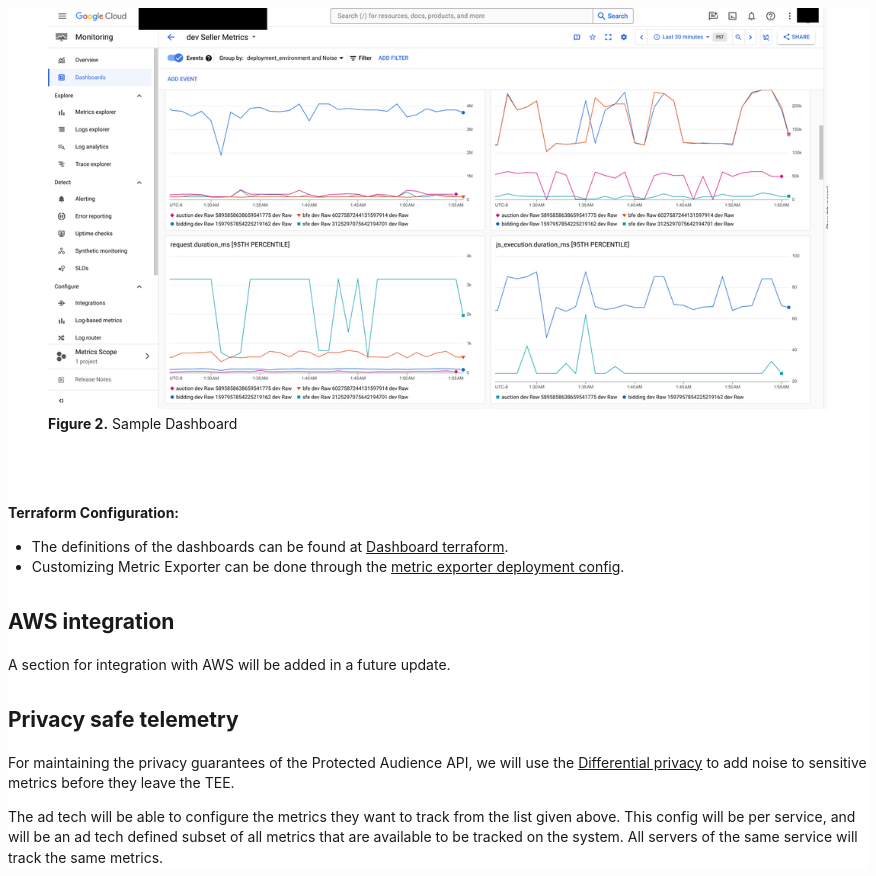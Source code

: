 
<figure id = "fig-2">
  <img src = "images/monitoring_protected_audience_api_services_fig_2.png"
  width = "100%"
  alt = "INSERT ALT TEXT HERE">
  <figcaption><b>Figure 2.</b> Sample Dashboard</figcaption>
</figure><br><br>


**Terraform Configuration:**
  - The definitions of the dashboards can be found at [Dashboard terraform][22].
  - Customizing Metric Exporter can be done through the [metric exporter
    deployment config][21].


## AWS integration

A section for integration with AWS will be added in a future update.


## Privacy safe telemetry

For maintaining the privacy guarantees of the Protected Audience API, we will
use the [Differential privacy][23] to add noise to sensitive metrics before they
leave the TEE.

The ad tech will be able to configure the metrics they want to track from the
list given above. This config will be per service, and will be an ad tech
defined subset of all metrics that are available to be tracked on the system.
All servers of the same service will track the same metrics.


[1]: https://developer.android.com/design-for-safety/ads/fledge
[2]: https://developer.chrome.com/docs/privacy-sandbox/fledge/
[3]: https://github.com/privacysandbox/fledge-docs/blob/main/bidding_auction_services_api.md
[4]: https://github.com/WICG/turtledove/blob/main/FLEDGE_Key_Value_Server_API.md
[5]: https://en.wikipedia.org/wiki/Trusted_execution_environment
[6]: https://github.com/bjschnei
[7]: https://github.com/privacysandbox/fledge-docs/blob/main/trusted_services_overview.md#trusted-execution-environment
[8]: https://en.wikipedia.org/wiki/Differential_privacy
[9]: https://opentelemetry.io/
[10]: https://github.com/privacysandbox/data-plane-shared-libraries/blob/main/src/cpp/metric/definition.h
[11]: https://github.com/privacysandbox/bidding-auction-servers/blob/main/services/common/metric/server_definition.h
[12]: https://opentelemetry.io/docs/specs/otel/metrics/api/#instrument
[13]: https://opentelemetry.io/docs/specs/otel/metrics/api/#updowncounter-operations
[14]: https://opentelemetry.io/docs/specs/otel/metrics/api/#histogram
[15]: https://opentelemetry.io/docs/specs/otel/metrics/api/#gauge
[16]: https://opentelemetry.io/docs/collector/
[17]: https://docs.aws.amazon.com/AmazonCloudWatch/latest/monitoring/WhatIsCloudWatch.html
[18]: https://cloud.google.com/monitoring/docs
[19]: https://github.com/open-telemetry/opentelemetry-collector-contrib/tree/main/exporter
[20]: https://github.com/privacysandbox/bidding-auction-servers/tree/b27547a55f20021eb91e1e61b0d2175b4aee02ea/production/deploy/gcp/terraform
[21]: https://github.com/privacysandbox/bidding-auction-servers/blob/b27547a55f20021eb91e1e61b0d2175b4aee02ea/production/deploy/gcp/terraform/services/autoscaling/collector_startup.tftpl#L63
[22]: https://github.com/privacysandbox/bidding-auction-servers/tree/b27547a55f20021eb91e1e61b0d2175b4aee02ea/production/deploy/gcp/terraform/services/dashboards
[23]: https://github.com/google/differential-privacy
[24]: https://github.com/xinggao01
[25]: https://github.com/roopalna
[26]: https://github.com/chau-huynh
[27]: https://github.com/akshaypundle
[28]: #common-attributes
[29]: #list-of-metrics
[30]: https://github.com/privacysandbox/protected-auction-services-docs/blob/main/bidding_auction_services_gcp_guide.md